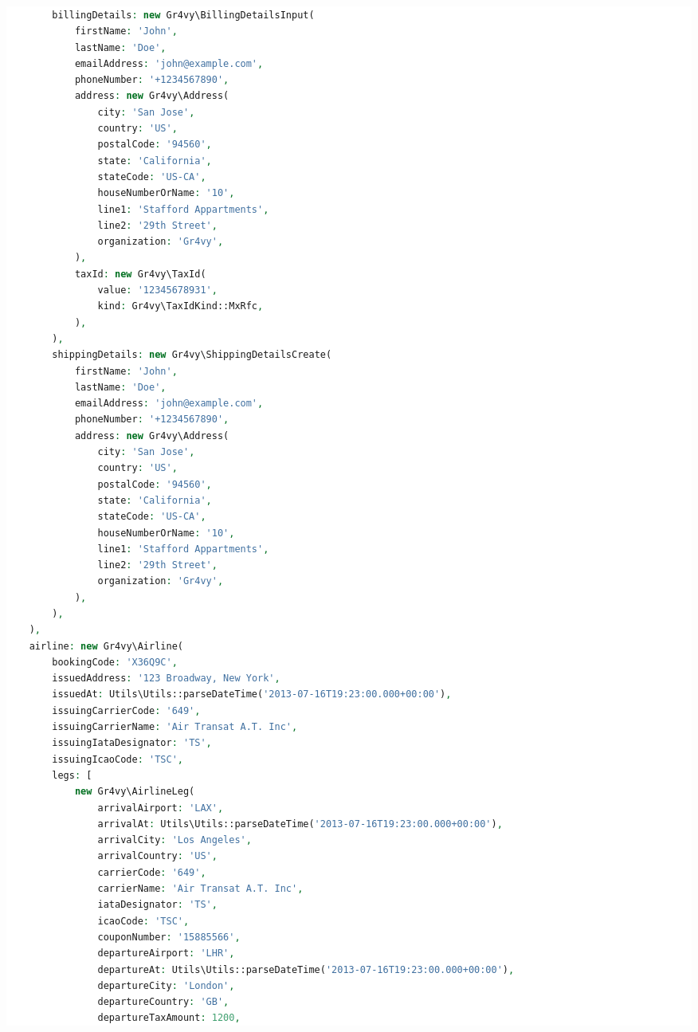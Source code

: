 ```php
        billingDetails: new Gr4vy\BillingDetailsInput(
            firstName: 'John',
            lastName: 'Doe',
            emailAddress: 'john@example.com',
            phoneNumber: '+1234567890',
            address: new Gr4vy\Address(
                city: 'San Jose',
                country: 'US',
                postalCode: '94560',
                state: 'California',
                stateCode: 'US-CA',
                houseNumberOrName: '10',
                line1: 'Stafford Appartments',
                line2: '29th Street',
                organization: 'Gr4vy',
            ),
            taxId: new Gr4vy\TaxId(
                value: '12345678931',
                kind: Gr4vy\TaxIdKind::MxRfc,
            ),
        ),
        shippingDetails: new Gr4vy\ShippingDetailsCreate(
            firstName: 'John',
            lastName: 'Doe',
            emailAddress: 'john@example.com',
            phoneNumber: '+1234567890',
            address: new Gr4vy\Address(
                city: 'San Jose',
                country: 'US',
                postalCode: '94560',
                state: 'California',
                stateCode: 'US-CA',
                houseNumberOrName: '10',
                line1: 'Stafford Appartments',
                line2: '29th Street',
                organization: 'Gr4vy',
            ),
        ),
    ),
    airline: new Gr4vy\Airline(
        bookingCode: 'X36Q9C',
        issuedAddress: '123 Broadway, New York',
        issuedAt: Utils\Utils::parseDateTime('2013-07-16T19:23:00.000+00:00'),
        issuingCarrierCode: '649',
        issuingCarrierName: 'Air Transat A.T. Inc',
        issuingIataDesignator: 'TS',
        issuingIcaoCode: 'TSC',
        legs: [
            new Gr4vy\AirlineLeg(
                arrivalAirport: 'LAX',
                arrivalAt: Utils\Utils::parseDateTime('2013-07-16T19:23:00.000+00:00'),
                arrivalCity: 'Los Angeles',
                arrivalCountry: 'US',
                carrierCode: '649',
                carrierName: 'Air Transat A.T. Inc',
                iataDesignator: 'TS',
                icaoCode: 'TSC',
                couponNumber: '15885566',
                departureAirport: 'LHR',
                departureAt: Utils\Utils::parseDateTime('2013-07-16T19:23:00.000+00:00'),
                departureCity: 'London',
                departureCountry: 'GB',
                departureTaxAmount: 1200,
```